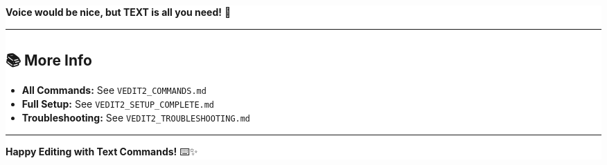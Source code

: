 **Voice would be nice, but TEXT is all you need!** 🚀

---

## 📚 **More Info**

- **All Commands:** See `VEDIT2_COMMANDS.md`
- **Full Setup:** See `VEDIT2_SETUP_COMPLETE.md`
- **Troubleshooting:** See `VEDIT2_TROUBLESHOOTING.md`

---

**Happy Editing with Text Commands!** ⌨️✨

